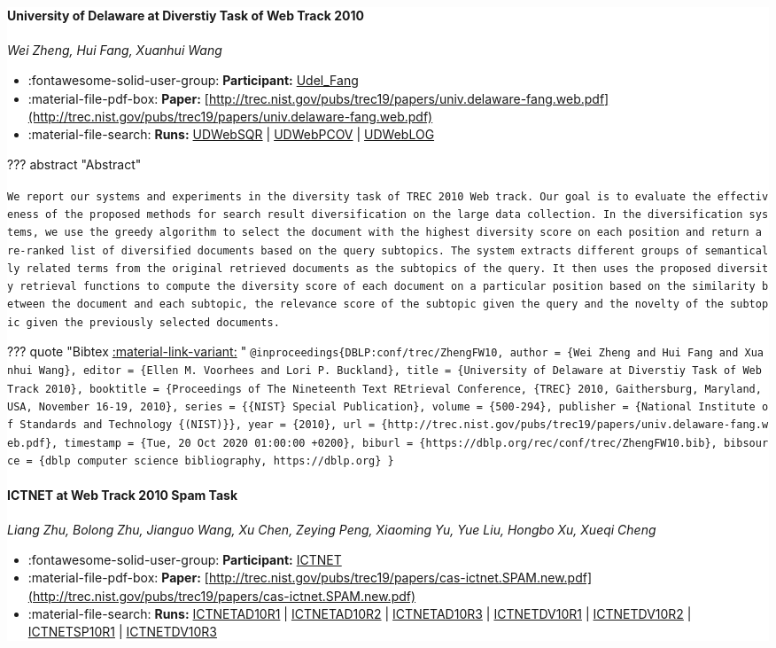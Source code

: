 #### University of Delaware at Diverstiy Task of Web Track 2010

_Wei Zheng, Hui Fang, Xuanhui Wang_

- :fontawesome-solid-user-group: **Participant:** [Udel_Fang](./participants.md#udel_fang)
- :material-file-pdf-box: **Paper:** [http://trec.nist.gov/pubs/trec19/papers/univ.delaware-fang.web.pdf](http://trec.nist.gov/pubs/trec19/papers/univ.delaware-fang.web.pdf)
- :material-file-search: **Runs:** [UDWebSQR](./runs.md#udwebsqr) | [UDWebPCOV](./runs.md#udwebpcov) | [UDWebLOG](./runs.md#udweblog)

??? abstract "Abstract"
	
	We report our systems and experiments in the diversity task of TREC 2010 Web track. Our goal is to evaluate the effectiveness of the proposed methods for search result diversification on the large data collection. In the diversification systems, we use the greedy algorithm to select the document with the highest diversity score on each position and return a re-ranked list of diversified documents based on the query subtopics. The system extracts different groups of semantically related terms from the original retrieved documents as the subtopics of the query. It then uses the proposed diversity retrieval functions to compute the diversity score of each document on a particular position based on the similarity between the document and each subtopic, the relevance score of the subtopic given the query and the novelty of the subtopic given the previously selected documents.
	

??? quote "Bibtex [:material-link-variant:](https://dblp.org/rec/conf/trec/ZhengFW10.bib) "
	```
	@inproceedings{DBLP:conf/trec/ZhengFW10,
		author = {Wei Zheng and Hui Fang and Xuanhui Wang},
		editor = {Ellen M. Voorhees and Lori P. Buckland},
		title = {University of Delaware at Diverstiy Task of Web Track 2010},
		booktitle = {Proceedings of The Nineteenth Text REtrieval Conference, {TREC} 2010, Gaithersburg, Maryland, USA, November 16-19, 2010},
		series = {{NIST} Special Publication},
		volume = {500-294},
		publisher = {National Institute of Standards and Technology {(NIST)}},
		year = {2010},
		url = {http://trec.nist.gov/pubs/trec19/papers/univ.delaware-fang.web.pdf},
		timestamp = {Tue, 20 Oct 2020 01:00:00 +0200},
		biburl = {https://dblp.org/rec/conf/trec/ZhengFW10.bib},
		bibsource = {dblp computer science bibliography, https://dblp.org}
	}
	```

#### ICTNET at Web Track 2010 Spam Task

_Liang Zhu, Bolong Zhu, Jianguo Wang, Xu Chen, Zeying Peng, Xiaoming Yu, Yue Liu, Hongbo Xu, Xueqi Cheng_

- :fontawesome-solid-user-group: **Participant:** [ICTNET](./participants.md#ictnet)
- :material-file-pdf-box: **Paper:** [http://trec.nist.gov/pubs/trec19/papers/cas-ictnet.SPAM.new.pdf](http://trec.nist.gov/pubs/trec19/papers/cas-ictnet.SPAM.new.pdf)
- :material-file-search: **Runs:** [ICTNETAD10R1](./runs.md#ictnetad10r1) | [ICTNETAD10R2](./runs.md#ictnetad10r2) | [ICTNETAD10R3](./runs.md#ictnetad10r3) | [ICTNETDV10R1](./runs.md#ictnetdv10r1) | [ICTNETDV10R2](./runs.md#ictnetdv10r2) | [ICTNETSP10R1](./runs.md#ictnetsp10r1) | [ICTNETDV10R3](./runs.md#ictnetdv10r3)

